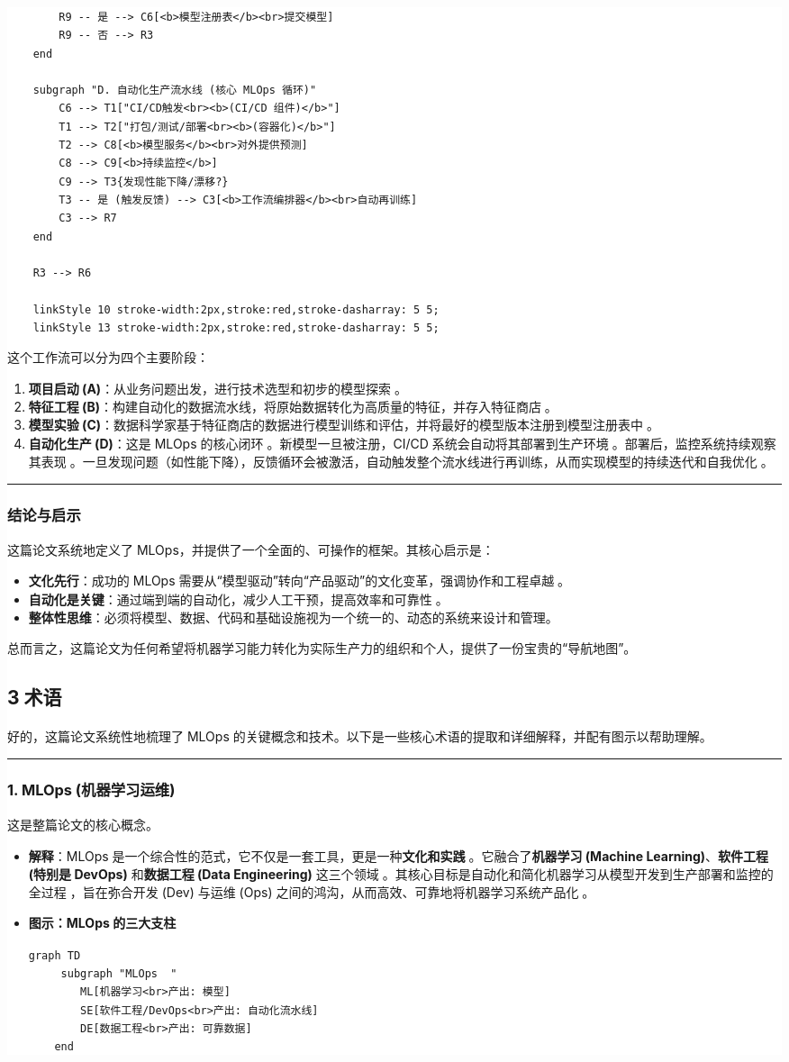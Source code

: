 ```mermaid
        R9 -- 是 --> C6[<b>模型注册表</b><br>提交模型]
        R9 -- 否 --> R3
    end

    subgraph "D. 自动化生产流水线 (核心 MLOps 循环)"
        C6 --> T1["CI/CD触发<br><b>(CI/CD 组件)</b>"]
        T1 --> T2["打包/测试/部署<br><b>(容器化)</b>"]
        T2 --> C8[<b>模型服务</b><br>对外提供预测]
        C8 --> C9[<b>持续监控</b>]
        C9 --> T3{发现性能下降/漂移?}
        T3 -- 是 (触发反馈) --> C3[<b>工作流编排器</b><br>自动再训练]
        C3 --> R7
    end
    
    R3 --> R6

    linkStyle 10 stroke-width:2px,stroke:red,stroke-dasharray: 5 5;
    linkStyle 13 stroke-width:2px,stroke:red,stroke-dasharray: 5 5;
```
这个工作流可以分为四个主要阶段：
1.   **项目启动 (A)**：从业务问题出发，进行技术选型和初步的模型探索  。
2.   **特征工程 (B)**：构建自动化的数据流水线，将原始数据转化为高质量的特征，并存入特征商店  。
3.   **模型实验 (C)**：数据科学家基于特征商店的数据进行模型训练和评估，并将最好的模型版本注册到模型注册表中  。
4.   **自动化生产 (D)**：这是 MLOps 的核心闭环   。新模型一旦被注册，CI/CD 系统会自动将其部署到生产环境   。部署后，监控系统持续观察其表现   。一旦发现问题（如性能下降），反馈循环会被激活，自动触发整个流水线进行再训练，从而实现模型的持续迭代和自我优化  。

---

### 结论与启示

这篇论文系统地定义了 MLOps，并提供了一个全面的、可操作的框架。其核心启示是：
*  **文化先行**：成功的 MLOps 需要从“模型驱动”转向“产品驱动”的文化变革，强调协作和工程卓越  。
*  **自动化是关键**：通过端到端的自动化，减少人工干预，提高效率和可靠性  。
* **整体性思维**：必须将模型、数据、代码和基础设施视为一个统一的、动态的系统来设计和管理。

总而言之，这篇论文为任何希望将机器学习能力转化为实际生产力的组织和个人，提供了一份宝贵的“导航地图”。
  
## 3 术语  
  
好的，这篇论文系统性地梳理了 MLOps 的关键概念和技术。以下是一些核心术语的提取和详细解释，并配有图示以帮助理解。

---

### 1. MLOps (机器学习运维)

这是整篇论文的核心概念。

*  **解释**：MLOps 是一个综合性的范式，它不仅是一套工具，更是一种**文化和实践**   。它融合了**机器学习 (Machine Learning)**、**软件工程 (特别是 DevOps)** 和**数据工程 (Data Engineering)** 这三个领域   。其核心目标是自动化和简化机器学习从模型开发到生产部署和监控的全过程   ，旨在弥合开发 (Dev) 与运维 (Ops) 之间的鸿沟，从而高效、可靠地将机器学习系统产品化  。

* **图示：MLOps 的三大支柱**
    ```mermaid
    graph TD
         subgraph "MLOps  "
            ML[机器学习<br>产出: 模型]
            SE[软件工程/DevOps<br>产出: 自动化流水线]
            DE[数据工程<br>产出: 可靠数据]
        end
